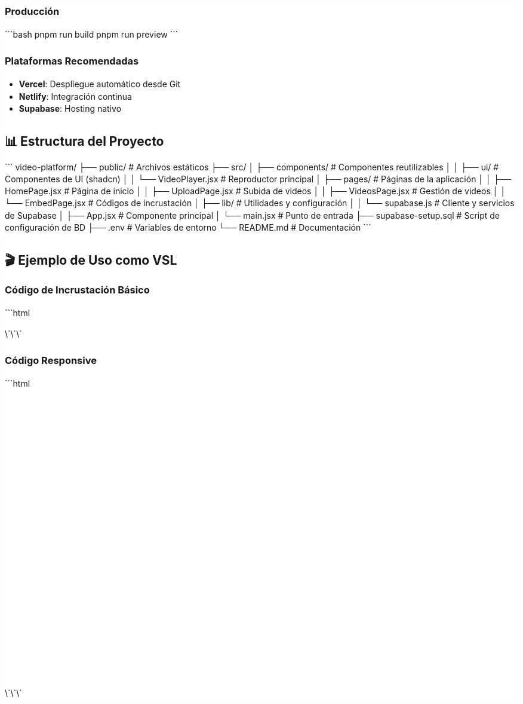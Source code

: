 ### Producción
\`\`\`bash
pnpm run build
pnpm run preview
\`\`\`

### Plataformas Recomendadas
- **Vercel**: Despliegue automático desde Git
- **Netlify**: Integración continua
- **Supabase**: Hosting nativo

## 📊 Estructura del Proyecto

\`\`\`
video-platform/
├── public/                 # Archivos estáticos
├── src/
│   ├── components/        # Componentes reutilizables
│   │   ├── ui/           # Componentes de UI (shadcn)
│   │   └── VideoPlayer.jsx # Reproductor principal
│   ├── pages/            # Páginas de la aplicación
│   │   ├── HomePage.jsx  # Página de inicio
│   │   ├── UploadPage.jsx # Subida de videos
│   │   ├── VideosPage.jsx # Gestión de videos
│   │   └── EmbedPage.jsx # Códigos de incrustación
│   ├── lib/              # Utilidades y configuración
│   │   └── supabase.js   # Cliente y servicios de Supabase
│   ├── App.jsx           # Componente principal
│   └── main.jsx          # Punto de entrada
├── supabase-setup.sql    # Script de configuración de BD
├── .env                  # Variables de entorno
└── README.md            # Documentación
\`\`\`

## 🎬 Ejemplo de Uso como VSL

### Código de Incrustación Básico
\`\`\`html
<iframe 
  src="https://tu-dominio.com/embed/video-id" 
  width="800" 
  height="450" 
  frameborder="0" 
  allowfullscreen>
</iframe>
\`\`\`

### Código Responsive
\`\`\`html
<div style="position: relative; padding-bottom: 56.25%; height: 0;">
  <iframe 
    src="https://tu-dominio.com/embed/video-id" 
    style="position: absolute; top: 0; left: 0; width: 100%; height: 100%;" 
    frameborder="0" 
    allowfullscreen>
  </iframe>
</div>
\`\`\`
